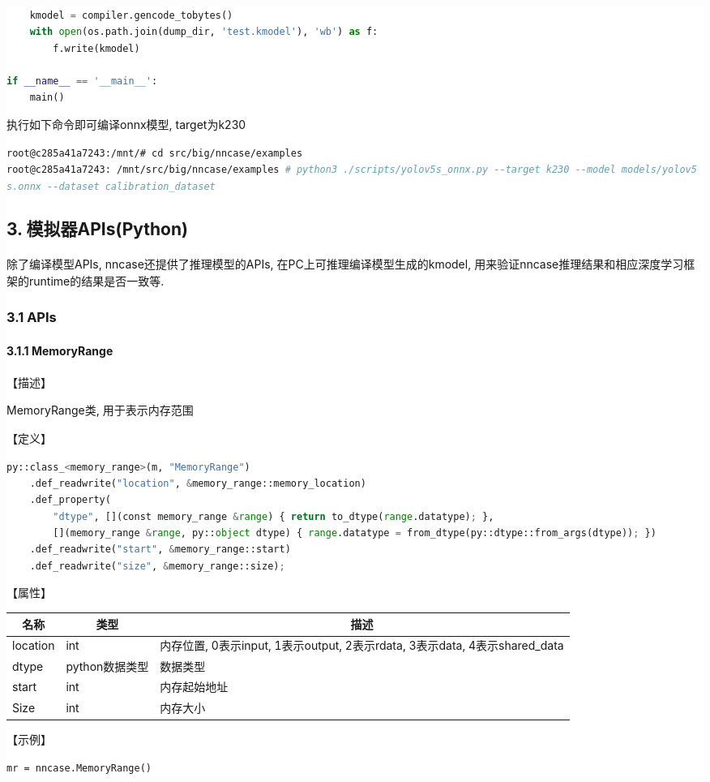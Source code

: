 ```python
    kmodel = compiler.gencode_tobytes()
    with open(os.path.join(dump_dir, 'test.kmodel'), 'wb') as f:
        f.write(kmodel)

if __name__ == '__main__':
    main()
```

执行如下命令即可编译onnx模型, target为k230

```sh
root@c285a41a7243:/mnt/# cd src/big/nncase/examples
root@c285a41a7243: /mnt/src/big/nncase/examples # python3 ./scripts/yolov5s_onnx.py --target k230 --model models/yolov5s.onnx --dataset calibration_dataset
```

## 3. 模拟器APIs(Python)

除了编译模型APIs, nncase还提供了推理模型的APIs, 在PC上可推理编译模型生成的kmodel, 用来验证nncase推理结果和相应深度学习框架的runtime的结果是否一致等.

### 3.1 APIs

#### 3.1.1 MemoryRange

【描述】

MemoryRange类, 用于表示内存范围

【定义】

```python
py::class_<memory_range>(m, "MemoryRange")
    .def_readwrite("location", &memory_range::memory_location)
    .def_property(
        "dtype", [](const memory_range &range) { return to_dtype(range.datatype); },
        [](memory_range &range, py::object dtype) { range.datatype = from_dtype(py::dtype::from_args(dtype)); })
    .def_readwrite("start", &memory_range::start)
    .def_readwrite("size", &memory_range::size);
```

【属性】

| 名称     | 类型           | 描述                                                                       |
| -------- | -------------- | -------------------------------------------------------------------------- |
| location | int            | 内存位置, 0表示input, 1表示output, 2表示rdata, 3表示data, 4表示shared_data |
| dtype    | python数据类型 | 数据类型                                                                   |
| start    | int            | 内存起始地址                                                               |
| Size     | int            | 内存大小                                                                   |

【示例】

`mr = nncase.MemoryRange()`
